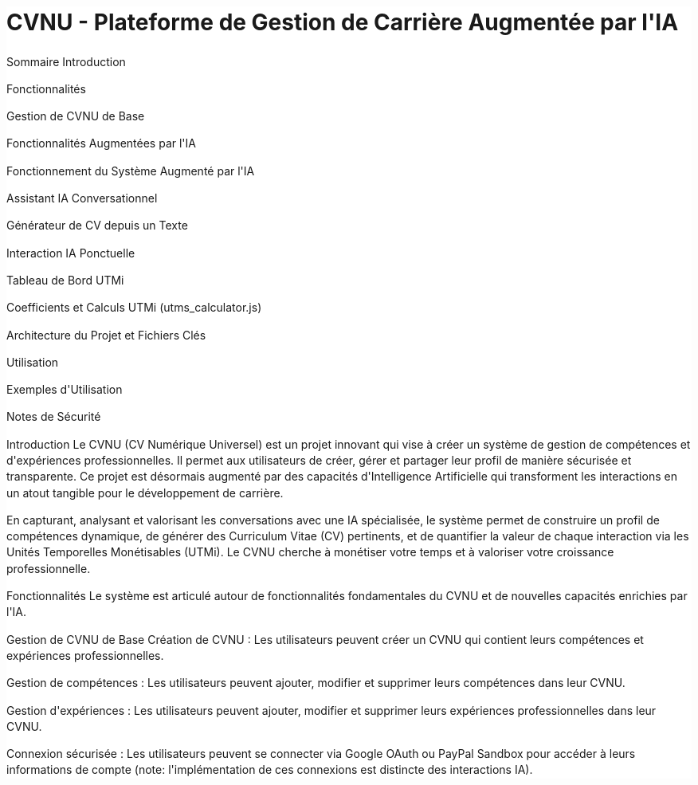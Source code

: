 CVNU - Plateforme de Gestion de Carrière Augmentée par l'IA
============================================================

Sommaire
Introduction

Fonctionnalités

Gestion de CVNU de Base

Fonctionnalités Augmentées par l'IA

Fonctionnement du Système Augmenté par l'IA

Assistant IA Conversationnel

Générateur de CV depuis un Texte

Interaction IA Ponctuelle

Tableau de Bord UTMi

Coefficients et Calculs UTMi (utms_calculator.js)

Architecture du Projet et Fichiers Clés

Utilisation

Exemples d'Utilisation

Notes de Sécurité

Introduction
Le CVNU (CV Numérique Universel) est un projet innovant qui vise à créer un système de gestion de compétences et d'expériences professionnelles. Il permet aux utilisateurs de créer, gérer et partager leur profil de manière sécurisée et transparente. Ce projet est désormais augmenté par des capacités d'Intelligence Artificielle qui transforment les interactions en un atout tangible pour le développement de carrière.

En capturant, analysant et valorisant les conversations avec une IA spécialisée, le système permet de construire un profil de compétences dynamique, de générer des Curriculum Vitae (CV) pertinents, et de quantifier la valeur de chaque interaction via les Unités Temporelles Monétisables (UTMi). Le CVNU cherche à monétiser votre temps et à valoriser votre croissance professionnelle.

Fonctionnalités
Le système est articulé autour de fonctionnalités fondamentales du CVNU et de nouvelles capacités enrichies par l'IA.

Gestion de CVNU de Base
Création de CVNU : Les utilisateurs peuvent créer un CVNU qui contient leurs compétences et expériences professionnelles.

Gestion de compétences : Les utilisateurs peuvent ajouter, modifier et supprimer leurs compétences dans leur CVNU.

Gestion d'expériences : Les utilisateurs peuvent ajouter, modifier et supprimer leurs expériences professionnelles dans leur CVNU.

Connexion sécurisée : Les utilisateurs peuvent se connecter via Google OAuth ou PayPal Sandbox pour accéder à leurs informations de compte (note: l'implémentation de ces connexions est distincte des interactions IA).
